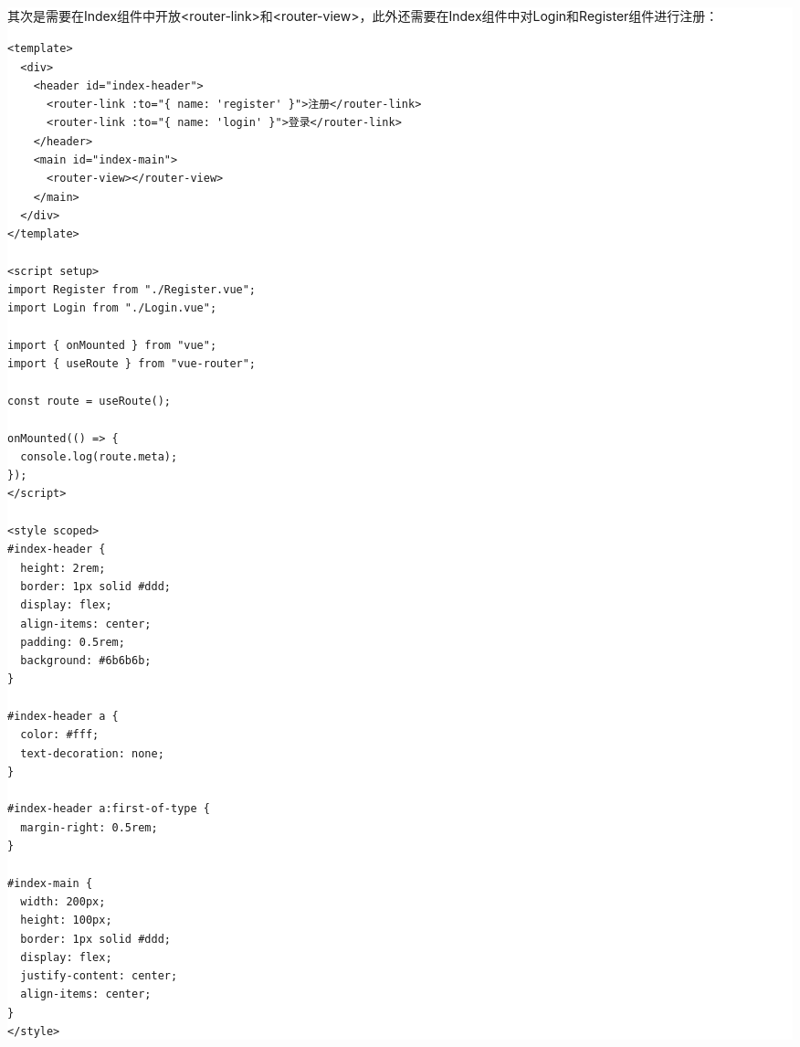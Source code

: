 其次是需要在Index组件中开放&lt;router-link&gt;和&lt;router-view&gt;，此外还需要在Index组件中对Login和Register组件进行注册：

```
<template>
  <div>
    <header id="index-header">
      <router-link :to="{ name: 'register' }">注册</router-link>
      <router-link :to="{ name: 'login' }">登录</router-link>
    </header>
    <main id="index-main">
      <router-view></router-view>
    </main>
  </div>
</template>

<script setup>
import Register from "./Register.vue";
import Login from "./Login.vue";

import { onMounted } from "vue";
import { useRoute } from "vue-router";

const route = useRoute();

onMounted(() => {
  console.log(route.meta);
});
</script>

<style scoped>
#index-header {
  height: 2rem;
  border: 1px solid #ddd;
  display: flex;
  align-items: center;
  padding: 0.5rem;
  background: #6b6b6b;
}

#index-header a {
  color: #fff;
  text-decoration: none;
}

#index-header a:first-of-type {
  margin-right: 0.5rem;
}

#index-main {
  width: 200px;
  height: 100px;
  border: 1px solid #ddd;
  display: flex;
  justify-content: center;
  align-items: center;
}
</style>
```
